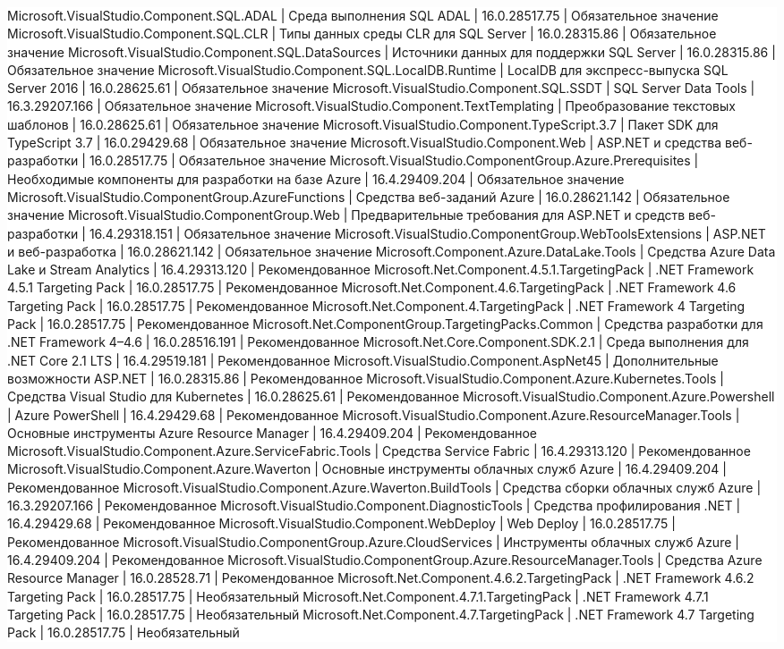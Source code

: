 Microsoft.VisualStudio.Component.SQL.ADAL | Среда выполнения SQL ADAL | 16.0.28517.75 | Обязательное значение
Microsoft.VisualStudio.Component.SQL.CLR | Типы данных среды CLR для SQL Server | 16.0.28315.86 | Обязательное значение
Microsoft.VisualStudio.Component.SQL.DataSources | Источники данных для поддержки SQL Server | 16.0.28315.86 | Обязательное значение
Microsoft.VisualStudio.Component.SQL.LocalDB.Runtime | LocalDB для экспресс-выпуска SQL Server 2016 | 16.0.28625.61 | Обязательное значение
Microsoft.VisualStudio.Component.SQL.SSDT | SQL Server Data Tools | 16.3.29207.166 | Обязательное значение
Microsoft.VisualStudio.Component.TextTemplating | Преобразование текстовых шаблонов | 16.0.28625.61 | Обязательное значение
Microsoft.VisualStudio.Component.TypeScript.3.7 | Пакет SDK для TypeScript 3.7 | 16.0.29429.68 | Обязательное значение
Microsoft.VisualStudio.Component.Web | ASP.NET и средства веб-разработки | 16.0.28517.75 | Обязательное значение
Microsoft.VisualStudio.ComponentGroup.Azure.Prerequisites | Необходимые компоненты для разработки на базе Azure | 16.4.29409.204 | Обязательное значение
Microsoft.VisualStudio.ComponentGroup.AzureFunctions | Средства веб-заданий Azure | 16.0.28621.142 | Обязательное значение
Microsoft.VisualStudio.ComponentGroup.Web | Предварительные требования для ASP.NET и средств веб-разработки | 16.4.29318.151 | Обязательное значение
Microsoft.VisualStudio.ComponentGroup.WebToolsExtensions | ASP.NET и веб-разработка | 16.0.28621.142 | Обязательное значение
Microsoft.Component.Azure.DataLake.Tools | Средства Azure Data Lake и Stream Analytics | 16.4.29313.120 | Рекомендованное
Microsoft.Net.Component.4.5.1.TargetingPack | .NET Framework 4.5.1 Targeting Pack | 16.0.28517.75 | Рекомендованное
Microsoft.Net.Component.4.6.TargetingPack | .NET Framework 4.6 Targeting Pack | 16.0.28517.75 | Рекомендованное
Microsoft.Net.Component.4.TargetingPack | .NET Framework 4 Targeting Pack | 16.0.28517.75 | Рекомендованное
Microsoft.Net.ComponentGroup.TargetingPacks.Common | Средства разработки для .NET Framework 4–4.6 | 16.0.28516.191 | Рекомендованное
Microsoft.Net.Core.Component.SDK.2.1 | Среда выполнения для .NET Core 2.1 LTS | 16.4.29519.181 | Рекомендованное
Microsoft.VisualStudio.Component.AspNet45 | Дополнительные возможности ASP.NET | 16.0.28315.86 | Рекомендованное
Microsoft.VisualStudio.Component.Azure.Kubernetes.Tools | Средства Visual Studio для Kubernetes | 16.0.28625.61 | Рекомендованное
Microsoft.VisualStudio.Component.Azure.Powershell | Azure PowerShell | 16.4.29429.68 | Рекомендованное
Microsoft.VisualStudio.Component.Azure.ResourceManager.Tools | Основные инструменты Azure Resource Manager | 16.4.29409.204 | Рекомендованное
Microsoft.VisualStudio.Component.Azure.ServiceFabric.Tools | Средства Service Fabric | 16.4.29313.120 | Рекомендованное
Microsoft.VisualStudio.Component.Azure.Waverton | Основные инструменты облачных служб Azure | 16.4.29409.204 | Рекомендованное
Microsoft.VisualStudio.Component.Azure.Waverton.BuildTools | Средства сборки облачных служб Azure | 16.3.29207.166 | Рекомендованное
Microsoft.VisualStudio.Component.DiagnosticTools | Средства профилирования .NET | 16.4.29429.68 | Рекомендованное
Microsoft.VisualStudio.Component.WebDeploy | Web Deploy | 16.0.28517.75 | Рекомендованное
Microsoft.VisualStudio.ComponentGroup.Azure.CloudServices | Инструменты облачных служб Azure | 16.4.29409.204 | Рекомендованное
Microsoft.VisualStudio.ComponentGroup.Azure.ResourceManager.Tools | Средства Azure Resource Manager | 16.0.28528.71 | Рекомендованное
Microsoft.Net.Component.4.6.2.TargetingPack | .NET Framework 4.6.2 Targeting Pack | 16.0.28517.75 | Необязательный
Microsoft.Net.Component.4.7.1.TargetingPack | .NET Framework 4.7.1 Targeting Pack | 16.0.28517.75 | Необязательный
Microsoft.Net.Component.4.7.TargetingPack | .NET Framework 4.7 Targeting Pack | 16.0.28517.75 | Необязательный